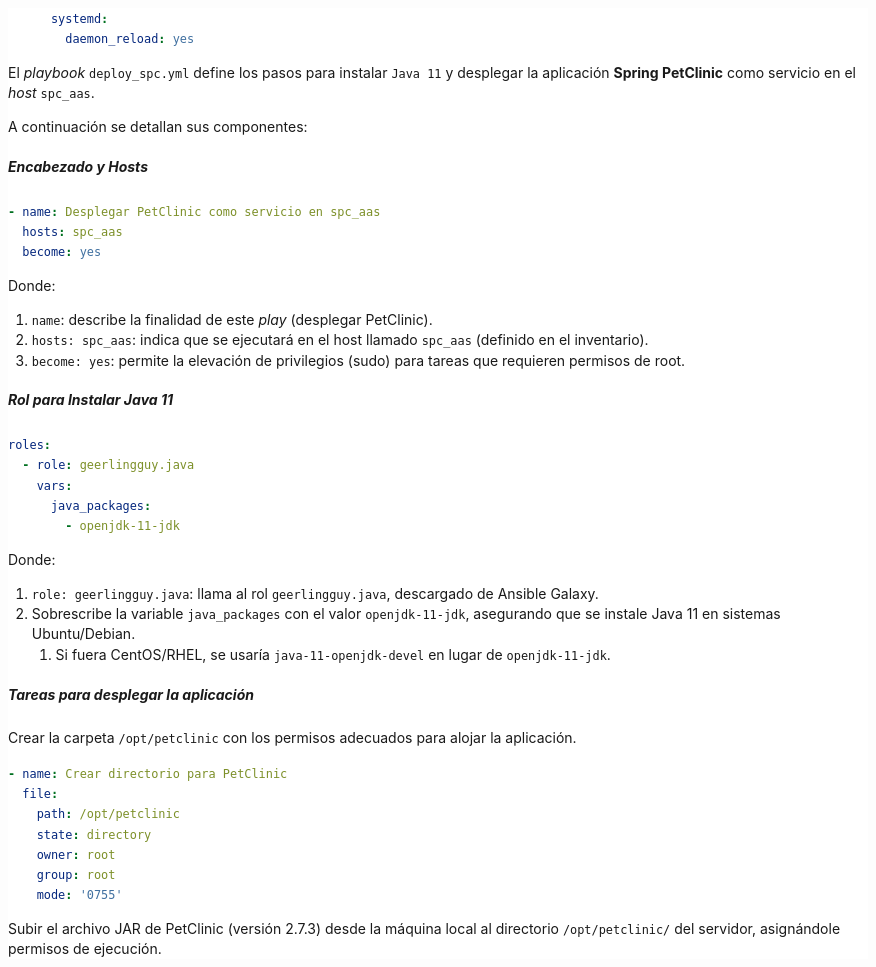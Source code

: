 ``` yaml
      systemd:
        daemon_reload: yes
```

El *playbook* `deploy_spc.yml` define los pasos para instalar `Java 11` y desplegar la aplicación **Spring PetClinic** como servicio en el *host* `spc_aas`.

A continuación se detallan sus componentes:

##### Encabezado y Hosts

``` yaml
- name: Desplegar PetClinic como servicio en spc_aas
  hosts: spc_aas
  become: yes
```

Donde:

1. `name`: describe la finalidad de este *play* (desplegar PetClinic).
2. `hosts: spc_aas`: indica que se ejecutará en el host llamado `spc_aas` (definido en el inventario).
3. `become: yes`: permite la elevación de privilegios (sudo) para tareas que requieren permisos de root.

##### Rol para Instalar Java 11

``` yaml
roles:
  - role: geerlingguy.java
    vars:
      java_packages:
        - openjdk-11-jdk
```

Donde:

1. `role: geerlingguy.java`: llama al rol `geerlingguy.java`, descargado de Ansible Galaxy.
2. Sobrescribe la variable `java_packages` con el valor `openjdk-11-jdk`, asegurando que se instale Java 11 en sistemas Ubuntu/Debian.
    1. Si fuera CentOS/RHEL, se usaría `java-11-openjdk-devel` en lugar de `openjdk-11-jdk`.

##### Tareas para desplegar la aplicación

Crear la carpeta `/opt/petclinic` con los permisos adecuados para alojar la aplicación.

``` yaml
- name: Crear directorio para PetClinic
  file:
    path: /opt/petclinic
    state: directory
    owner: root
    group: root
    mode: '0755'
```

Subir el archivo JAR de PetClinic (versión 2.7.3) desde la máquina local al directorio `/opt/petclinic/` del servidor, asignándole permisos de ejecución.

